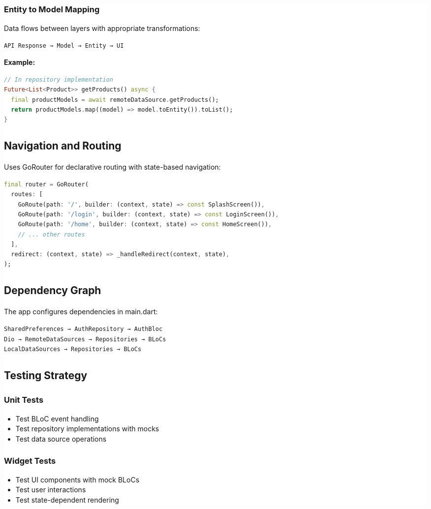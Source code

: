 ### Entity to Model Mapping

Data flows between layers with appropriate transformations:

```
API Response → Model → Entity → UI
```

**Example:**
```dart
// In repository implementation
Future<List<Product>> getProducts() async {
  final productModels = await remoteDataSource.getProducts();
  return productModels.map((model) => model.toEntity()).toList();
}
```

## Navigation and Routing

Uses GoRouter for declarative routing with state-based navigation:

```dart
final router = GoRouter(
  routes: [
    GoRoute(path: '/', builder: (context, state) => const SplashScreen()),
    GoRoute(path: '/login', builder: (context, state) => const LoginScreen()),
    GoRoute(path: '/home', builder: (context, state) => const HomeScreen()),
    // ... other routes
  ],
  redirect: (context, state) => _handleRedirect(context, state),
);
```

## Dependency Graph

The app configures dependencies in main.dart:

```
SharedPreferences → AuthRepository → AuthBloc
Dio → RemoteDataSources → Repositories → BLoCs
LocalDataSources → Repositories → BLoCs
```

## Testing Strategy

### Unit Tests
- Test BLoC event handling
- Test repository implementations with mocks
- Test data source operations

### Widget Tests
- Test UI components with mock BLoCs
- Test user interactions
- Test state-dependent rendering
